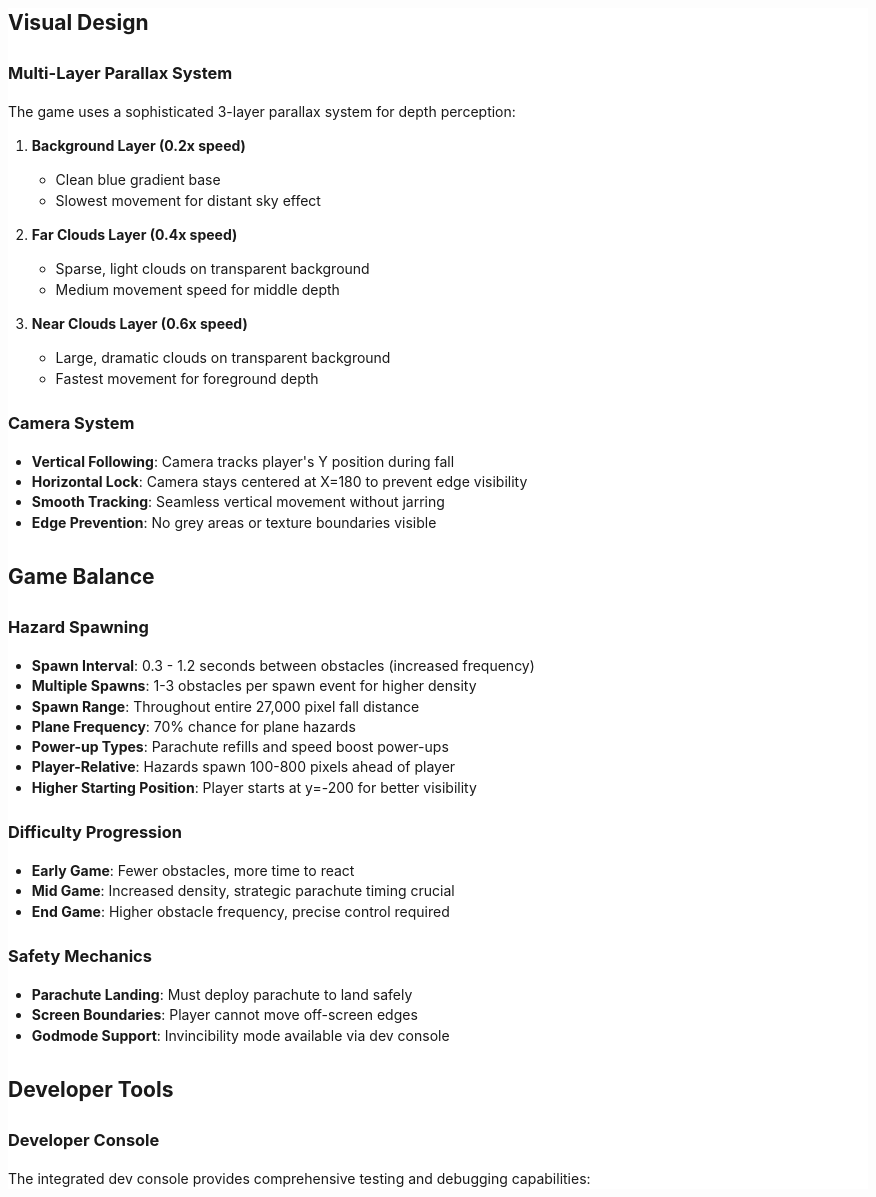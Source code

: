 ## Visual Design

### Multi-Layer Parallax System
The game uses a sophisticated 3-layer parallax system for depth perception:

1. **Background Layer (0.2x speed)**
   - Clean blue gradient base
   - Slowest movement for distant sky effect
   
2. **Far Clouds Layer (0.4x speed)**  
   - Sparse, light clouds on transparent background
   - Medium movement speed for middle depth
   
3. **Near Clouds Layer (0.6x speed)**
   - Large, dramatic clouds on transparent background
   - Fastest movement for foreground depth

### Camera System
- **Vertical Following**: Camera tracks player's Y position during fall
- **Horizontal Lock**: Camera stays centered at X=180 to prevent edge visibility
- **Smooth Tracking**: Seamless vertical movement without jarring
- **Edge Prevention**: No grey areas or texture boundaries visible

## Game Balance

### Hazard Spawning
- **Spawn Interval**: 0.3 - 1.2 seconds between obstacles (increased frequency)
- **Multiple Spawns**: 1-3 obstacles per spawn event for higher density
- **Spawn Range**: Throughout entire 27,000 pixel fall distance
- **Plane Frequency**: 70% chance for plane hazards
- **Power-up Types**: Parachute refills and speed boost power-ups
- **Player-Relative**: Hazards spawn 100-800 pixels ahead of player
- **Higher Starting Position**: Player starts at y=-200 for better visibility

### Difficulty Progression
- **Early Game**: Fewer obstacles, more time to react
- **Mid Game**: Increased density, strategic parachute timing crucial
- **End Game**: Higher obstacle frequency, precise control required

### Safety Mechanics
- **Parachute Landing**: Must deploy parachute to land safely
- **Screen Boundaries**: Player cannot move off-screen edges
- **Godmode Support**: Invincibility mode available via dev console

## Developer Tools

### Developer Console
The integrated dev console provides comprehensive testing and debugging capabilities:
